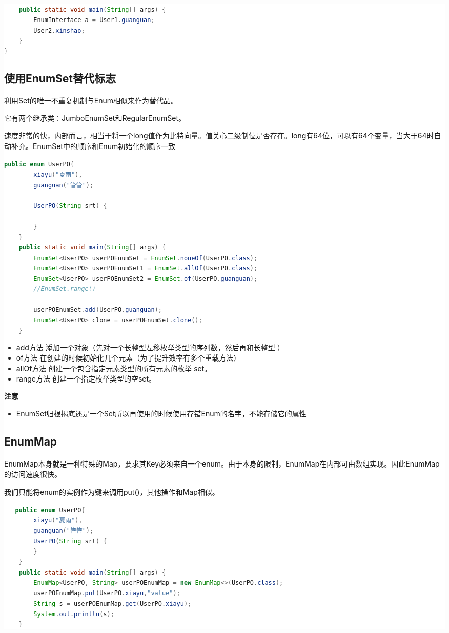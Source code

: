 ```java
    public static void main(String[] args) {
        EnumInterface a = User1.guanguan;
        User2.xinshao;
    }
}
```

## 使用EnumSet替代标志

利用Set的唯一不重复机制与Enum相似来作为替代品。

它有两个继承类：JumboEnumSet和RegularEnumSet。

速度非常的快，内部而言，相当于将一个long值作为比特向量。值关心二级制位是否存在。long有64位，可以有64个变量，当大于64时自动补充。EnumSet中的顺序和Enum初始化的顺序一致

```java
public enum UserPO{
        xiayu("夏雨"),
        guanguan("管管");

        UserPO(String srt) {

        }
    }
    public static void main(String[] args) {
        EnumSet<UserPO> userPOEnumSet = EnumSet.noneOf(UserPO.class);
        EnumSet<UserPO> userPOEnumSet1 = EnumSet.allOf(UserPO.class);
        EnumSet<UserPO> userPOEnumSet2 = EnumSet.of(UserPO.guanguan);
        //EnumSet.range()
        
        userPOEnumSet.add(UserPO.guanguan);
        EnumSet<UserPO> clone = userPOEnumSet.clone();
    }
```

+ add方法 添加一个对象（先对一个长整型左移枚举类型的序列数，然后再和长整型 ）
+ of方法 在创建的时候初始化几个元素（为了提升效率有多个重载方法）
+ allOf方法 创建一个包含指定元素类型的所有元素的枚举 set。
+ range方法 创建一个指定枚举类型的空set。

__注意__

+ EnumSet归根揭底还是一个Set所以再使用的时候使用存错Enum的名字，不能存储它的属性

## EnumMap

EnumMap本身就是一种特殊的Map，要求其Key必须来自一个enum。由于本身的限制，EnumMap在内部可由数组实现。因此EnumMap的访问速度很快。

我们只能将enum的实例作为键来调用put()，其他操作和Map相似。

```java
   public enum UserPO{
        xiayu("夏雨"),
        guanguan("管管");
        UserPO(String srt) {
        }
    }
    public static void main(String[] args) {
        EnumMap<UserPO, String> userPOEnumMap = new EnumMap<>(UserPO.class);
        userPOEnumMap.put(UserPO.xiayu,"value");
        String s = userPOEnumMap.get(UserPO.xiayu);
        System.out.println(s);
    }
```
